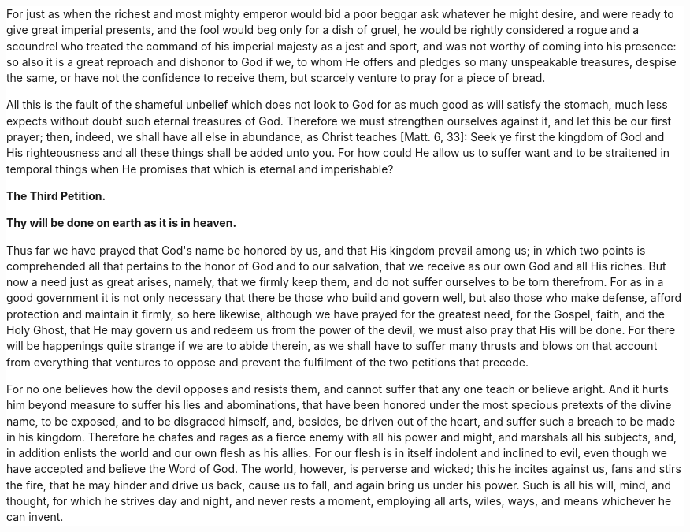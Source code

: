 <p>     For just as when the richest and most mighty emperor would bid 
        a poor beggar ask whatever he might desire, and were ready to 
        give great imperial presents, and the fool would beg only for 
        a dish of gruel, he would be rightly considered a rogue and a 
        scoundrel who treated the command of his imperial majesty as a 
        jest and sport, and was not worthy of coming into his 
        presence: so also it is a great reproach and dishonor to God 
        if we, to whom He offers and pledges so many unspeakable 
        treasures, despise the same, or have not the confidence to 
        receive them, but scarcely venture to pray for a piece of 
        bread.</p> 
  
<p>     All this is the fault of the shameful unbelief which does not 
        look to God for as much good as will satisfy the stomach, much 
        less expects without doubt such eternal treasures of God. 
        Therefore we must strengthen ourselves against it, and let 
        this be our first prayer; then, indeed, we shall have all else 
        in abundance, as Christ teaches [Matt. 6, 33]: Seek ye first 
        the kingdom of God and His righteousness and all these things 
        shall be added unto you. For how could He allow us to suffer 
        want and to be straitened in temporal things when He promises 
        that which is eternal and imperishable?</p> 
  
  
<p><b><a name="tlp3">The Third Petition.</a></p> 
  
<p>Thy will be done on earth as it is in heaven.</b></p> 
  
<p>     Thus far we have prayed that God's name be honored by us, and 
        that His kingdom prevail among us; in which two points is 
        comprehended all that pertains to the honor of God and to our 
        salvation, that we receive as our own God and all His riches. 
        But now a need just as great arises, namely, that we firmly 
        keep them, and do not suffer ourselves to be torn therefrom. 
        For as in a good government it is not only necessary that 
        there be those who build and govern well, but also those who 
        make defense, afford protection and maintain it firmly, so 
        here likewise, although we have prayed for the greatest need, 
        for the Gospel, faith, and the Holy Ghost, that He may govern 
        us and redeem us from the power of the devil, we must also 
        pray that His will be done. For there will be happenings quite 
        strange if we are to abide therein, as we shall have to suffer 
        many thrusts and blows on that account from everything that 
        ventures to oppose and prevent the fulfilment of the two 
        petitions that precede.</p> 
  
<p>     For no one believes how the devil opposes and resists them, 
        and cannot suffer that any one teach or believe aright. And it 
        hurts him beyond measure to suffer his lies and abominations, 
        that have been honored under the most specious pretexts of the 
        divine name, to be exposed, and to be disgraced himself, and, 
        besides, be driven out of the heart, and suffer such a breach 
        to be made in his kingdom. Therefore he chafes and rages as a 
        fierce enemy with all his power and might, and marshals all 
        his subjects, and, in addition enlists the world and our own 
        flesh as his allies. For our flesh is in itself indolent and 
        inclined to evil, even though we have accepted and believe the 
        Word of God. The world, however, is perverse and wicked; this 
        he incites against us, fans and stirs the fire, that he may 
        hinder and drive us back, cause us to fall, and again bring us 
        under his power. Such is all his will, mind, and thought, for 
        which he strives day and night, and never rests a moment, 
        employing all arts, wiles, ways, and means whichever he can 
        invent.</p> 
  